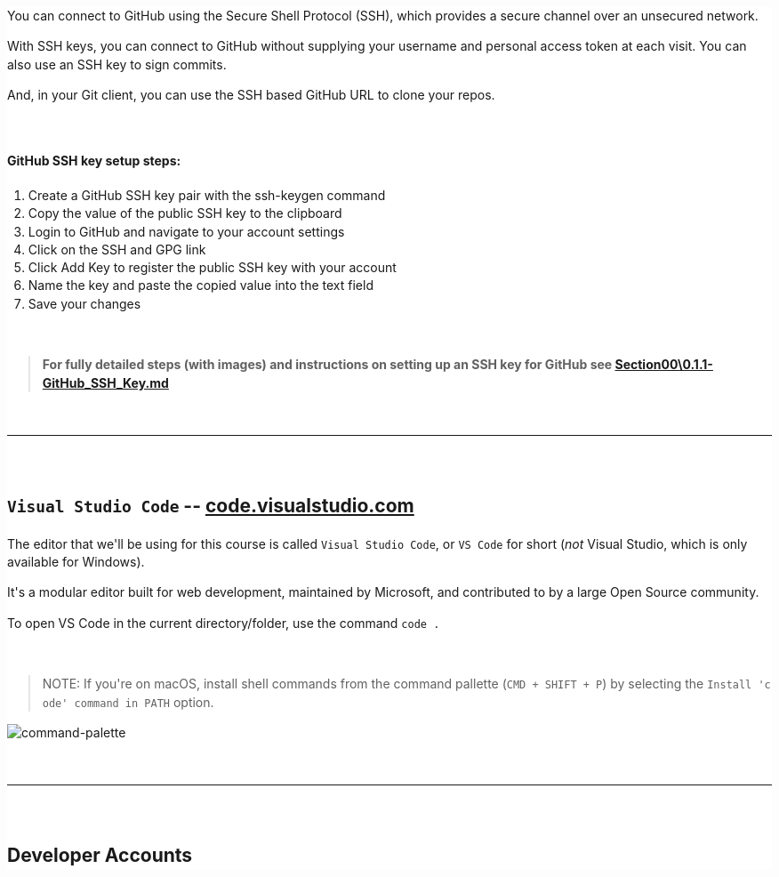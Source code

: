 You can connect to GitHub using the Secure Shell Protocol (SSH), which provides a secure channel over an unsecured network.

With SSH keys, you can connect to GitHub without supplying your username and personal access token at each visit. You can also use an SSH key to sign commits.

And, in your Git client, you can use the SSH based GitHub URL to clone your repos.

<br>

#### **GitHub SSH key setup steps:**

1.  Create a GitHub SSH key pair with the ssh-keygen command
2.  Copy the value of the public SSH key to the clipboard
3.  Login to GitHub and navigate to your account settings
4.  Click on the SSH and GPG link
5.  Click Add Key to register the public SSH key with your account
6.  Name the key and paste the copied  value into the text field
6.  Save your changes

<br>

> **For fully detailed steps (with images) and instructions on setting up an SSH key for GitHub see [Section00\0.1.1-GitHub_SSH_Key.md](0.1.1-GitHub_SSH_Key.md)**

<br>

---

<br>

## **`Visual Studio Code`** -- [code.visualstudio.com](https://code.visualstudio.com/)

The editor that we'll be using for this course is called `Visual Studio Code`, or `VS Code` for short \(_not_ Visual Studio, which is only available for Windows\).

It's a modular editor built for web development, maintained by Microsoft, and contributed to by a large Open Source community.

To open VS Code in the current directory/folder, use the command `code .`

<br>

> NOTE: If you're on macOS, install shell commands from the command pallette \(`CMD + SHIFT + P`\) by selecting the `Install 'code' command in PATH` option.

![command-palette](https://code.visualstudio.com/assets/docs/setup/mac/shell-command.png)

<br>

---

<br>

## **Developer Accounts**
